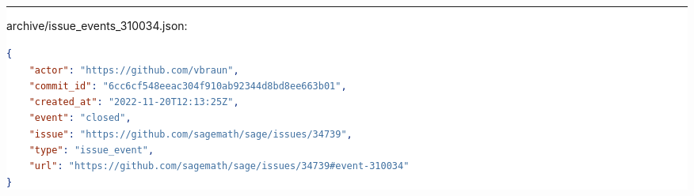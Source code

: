 

---

archive/issue_events_310034.json:
```json
{
    "actor": "https://github.com/vbraun",
    "commit_id": "6cc6cf548eeac304f910ab92344d8bd8ee663b01",
    "created_at": "2022-11-20T12:13:25Z",
    "event": "closed",
    "issue": "https://github.com/sagemath/sage/issues/34739",
    "type": "issue_event",
    "url": "https://github.com/sagemath/sage/issues/34739#event-310034"
}
```
